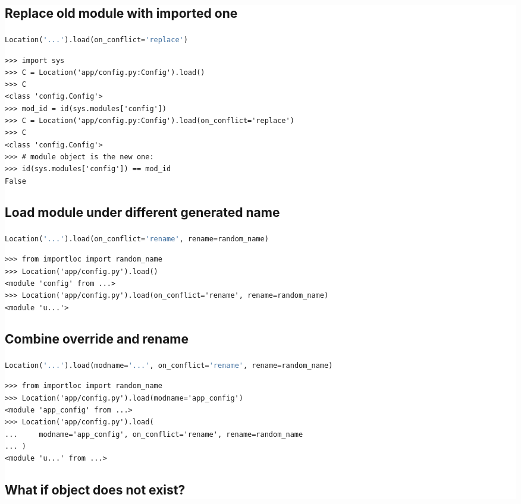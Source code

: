 ## Replace old module with imported one

```python
Location('...').load(on_conflict='replace')
```

```pycon
>>> import sys
>>> C = Location('app/config.py:Config').load()
>>> C
<class 'config.Config'>
>>> mod_id = id(sys.modules['config'])
>>> C = Location('app/config.py:Config').load(on_conflict='replace')
>>> C
<class 'config.Config'>
>>> # module object is the new one:
>>> id(sys.modules['config']) == mod_id
False
```

## Load module under different generated name

```python
Location('...').load(on_conflict='rename', rename=random_name)
```

```pycon
>>> from importloc import random_name
>>> Location('app/config.py').load()
<module 'config' from ...>
>>> Location('app/config.py').load(on_conflict='rename', rename=random_name)
<module 'u...'>
```

## Combine override and rename

```python
Location('...').load(modname='...', on_conflict='rename', rename=random_name)
```

```pycon
>>> from importloc import random_name
>>> Location('app/config.py').load(modname='app_config')
<module 'app_config' from ...>
>>> Location('app/config.py').load(
...     modname='app_config', on_conflict='rename', rename=random_name
... )
<module 'u...' from ...>
```




## What if object does not exist?
